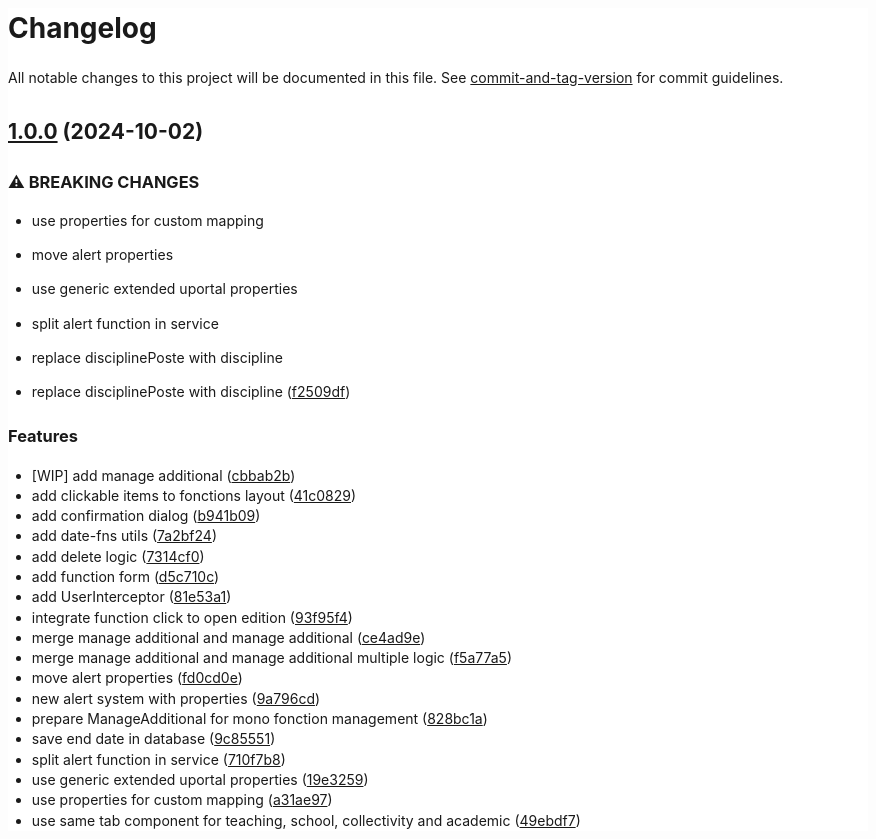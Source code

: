 # Changelog

All notable changes to this project will be documented in this file. See [commit-and-tag-version](https://github.com/absolute-version/commit-and-tag-version) for commit guidelines.

## [1.0.0](https://github.com/GIP-RECIA/GLC/compare/0.1.0...1.0.0) (2024-10-02)


### ⚠ BREAKING CHANGES

* use properties for custom mapping
* move alert properties
* use generic extended uportal properties
* split alert function in service
* replace disciplinePoste with discipline

* replace disciplinePoste with discipline ([f2509df](https://github.com/GIP-RECIA/GLC/commit/f2509df9cd99520ebadf3b854188a173f05eecdf))


### Features

* [WIP] add manage additional ([cbbab2b](https://github.com/GIP-RECIA/GLC/commit/cbbab2b982f9c99cc1b4d0c5cb35028c87331953))
* add clickable items to fonctions layout ([41c0829](https://github.com/GIP-RECIA/GLC/commit/41c08291139cff6b46eb03e5e995b95423b5d009))
* add confirmation dialog ([b941b09](https://github.com/GIP-RECIA/GLC/commit/b941b09f8a41345d81592778b8317d1d4e46318e))
* add date-fns utils ([7a2bf24](https://github.com/GIP-RECIA/GLC/commit/7a2bf240bc52ac7c00a5fbf5c1877494bbcbf1b2))
* add delete logic ([7314cf0](https://github.com/GIP-RECIA/GLC/commit/7314cf00882ba53615846548b9d7e823fbc92b4f))
* add function form ([d5c710c](https://github.com/GIP-RECIA/GLC/commit/d5c710c4d7d3e52dd3251925394fdc4214f22ad2))
* add UserInterceptor ([81e53a1](https://github.com/GIP-RECIA/GLC/commit/81e53a1ed777f1e24914f0aa7e3cfa5d3afa6a8e))
* integrate function click to open edition ([93f95f4](https://github.com/GIP-RECIA/GLC/commit/93f95f4a59020a17d4bdf35cb3deab8d1e5bcc9d))
* merge manage additional and manage additional ([ce4ad9e](https://github.com/GIP-RECIA/GLC/commit/ce4ad9e20049c27550573942bb879eb70412f487))
* merge manage additional and manage additional multiple logic ([f5a77a5](https://github.com/GIP-RECIA/GLC/commit/f5a77a589d4198cf7967b5240b0fe8e1cb4cc407))
* move alert properties ([fd0cd0e](https://github.com/GIP-RECIA/GLC/commit/fd0cd0e0545a2d64021240d46e8536cf27202dde))
* new alert system with properties ([9a796cd](https://github.com/GIP-RECIA/GLC/commit/9a796cd7193398708c2883c616d9a65d81522d06))
* prepare ManageAdditional for mono fonction management ([828bc1a](https://github.com/GIP-RECIA/GLC/commit/828bc1a5b12933ae25610d8290d034d8a1c46e46))
* save end date in database ([9c85551](https://github.com/GIP-RECIA/GLC/commit/9c85551297db2dd6fdd605f3b12ce8b79560b001))
* split alert function in service ([710f7b8](https://github.com/GIP-RECIA/GLC/commit/710f7b8df6d4800474c91a5e658f99ecc6ed2fe0))
* use generic extended uportal properties ([19e3259](https://github.com/GIP-RECIA/GLC/commit/19e32591401fad738bf73b2d74ab28ae2dab5d4f))
* use properties for custom mapping ([a31ae97](https://github.com/GIP-RECIA/GLC/commit/a31ae97474b620d4802927a7b4c0d968b24b90bc))
* use same tab component for teaching, school, collectivity and academic ([49ebdf7](https://github.com/GIP-RECIA/GLC/commit/49ebdf78275bb122160835a4f003eb72278ef19c))
